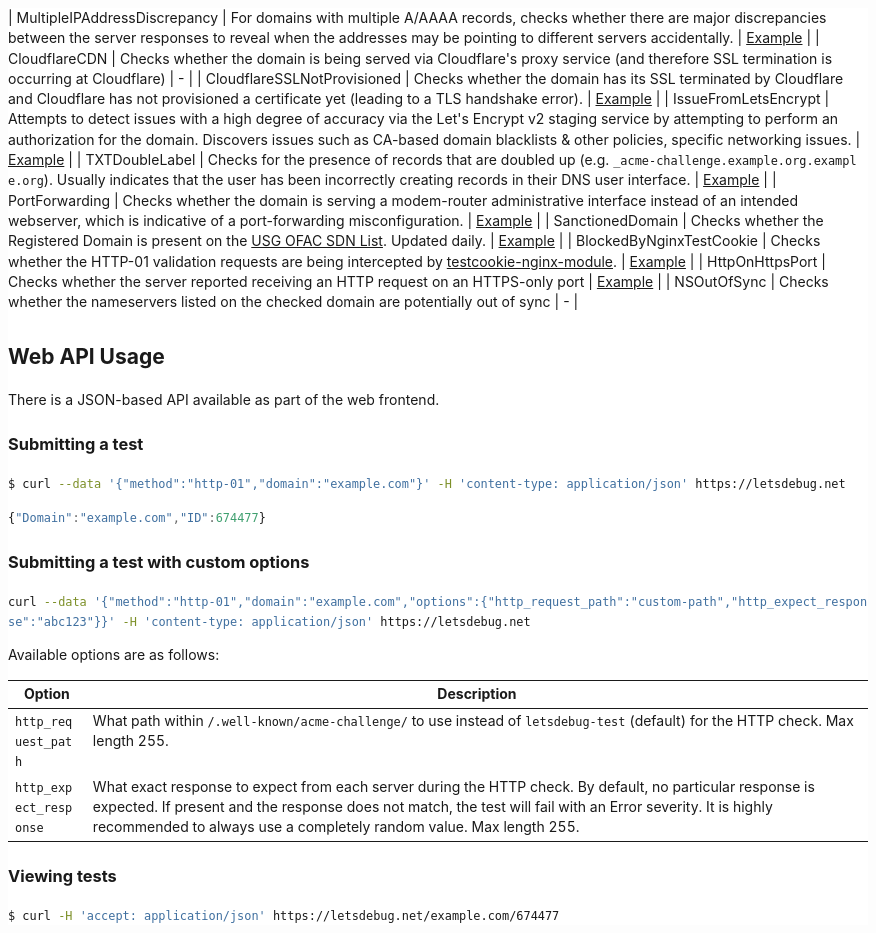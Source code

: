 | MultipleIPAddressDiscrepancy                                         | For domains with multiple A/AAAA records, checks whether there are major discrepancies between the server responses to reveal when the addresses may be pointing to different servers accidentally.                                                           | [Example](https://letsdebug.net/v4v6fail.monkas.xyz/51916)              |
| CloudflareCDN                                                        | Checks whether the domain is being served via Cloudflare's proxy service (and therefore SSL termination is occurring at Cloudflare)                                                                                                                           | -                                                                       |
| CloudflareSSLNotProvisioned                                          | Checks whether the domain has its SSL terminated by Cloudflare and Cloudflare has not provisioned a certificate yet (leading to a TLS handshake error).                                                                                                       | [Example](https://letsdebug.net/cf-no-ssl.fleetssl.com/10)              |
| IssueFromLetsEncrypt                                                 | Attempts to detect issues with a high degree of accuracy via the Let's Encrypt v2 staging service by attempting to perform an authorization for the domain. Discovers issues such as CA-based domain blacklists & other policies, specific networking issues. | [Example](https://letsdebug.net/bankofamerica.com/12)                   |
| TXTDoubleLabel                                                       | Checks for the presence of records that are doubled up (e.g. `_acme-challenge.example.org.example.org`). Usually indicates that the user has been incorrectly creating records in their DNS user interface.                                                   | [Example](https://letsdebug.net/double.monkas.xyz/2477)                 |
| PortForwarding                                                       | Checks whether the domain is serving a modem-router administrative interface instead of an intended webserver, which is indicative of a port-forwarding misconfiguration.                                                                                     | [Example](https://letsdebug.net/cdkauffmannnextcloud.duckdns.org/11450) |
| SanctionedDomain                                                     | Checks whether the Registered Domain is present on the [USG OFAC SDN List](https://sanctionssearch.ofac.treas.gov/). Updated daily.                                                                                                                           | [Example](https://letsdebug.net/unomasuno.com.mx/48081)                 |
| BlockedByNginxTestCookie                                             | Checks whether the HTTP-01 validation requests are being intercepted by [testcookie-nginx-module](https://github.com/kyprizel/testcookie-nginx-module).                                                                                                       | [Example](https://letsdebug.net/13513427185.ifastnet.org/51860)         |
| HttpOnHttpsPort                                                      | Checks whether the server reported receiving an HTTP request on an HTTPS-only port                                                                                                                                                                            | [Example](https://letsdebug.net/clep-energy.org/107591)                 |
| NSOutOfSync                                                          | Checks whether the nameservers listed on the checked domain are potentially out of sync                                                                                                                                                                       | -                                                                       |

## Web API Usage

There is a JSON-based API available as part of the web frontend.

### Submitting a test

```bash
$ curl --data '{"method":"http-01","domain":"example.com"}' -H 'content-type: application/json' https://letsdebug.net
```

```javascript
{"Domain":"example.com","ID":674477}
```

### Submitting a test with custom options

```bash
curl --data '{"method":"http-01","domain":"example.com","options":{"http_request_path":"custom-path","http_expect_response":"abc123"}}' -H 'content-type: application/json' https://letsdebug.net
```

Available options are as follows:

| Option                 | Description                                                                                                                                                                                                                                                                                    |
|------------------------|------------------------------------------------------------------------------------------------------------------------------------------------------------------------------------------------------------------------------------------------------------------------------------------------|
| `http_request_path`    | What path within `/.well-known/acme-challenge/` to use instead of `letsdebug-test` (default) for the HTTP check. Max length 255.                                                                                                                                                               |
| `http_expect_response` | What exact response to expect from each server during the HTTP check. By default, no particular response is expected. If present and the response does not match, the test will fail with an Error severity. It is highly recommended to always use a completely random value. Max length 255. |

### Viewing tests

```bash
$ curl -H 'accept: application/json' https://letsdebug.net/example.com/674477
```

```javascript
```